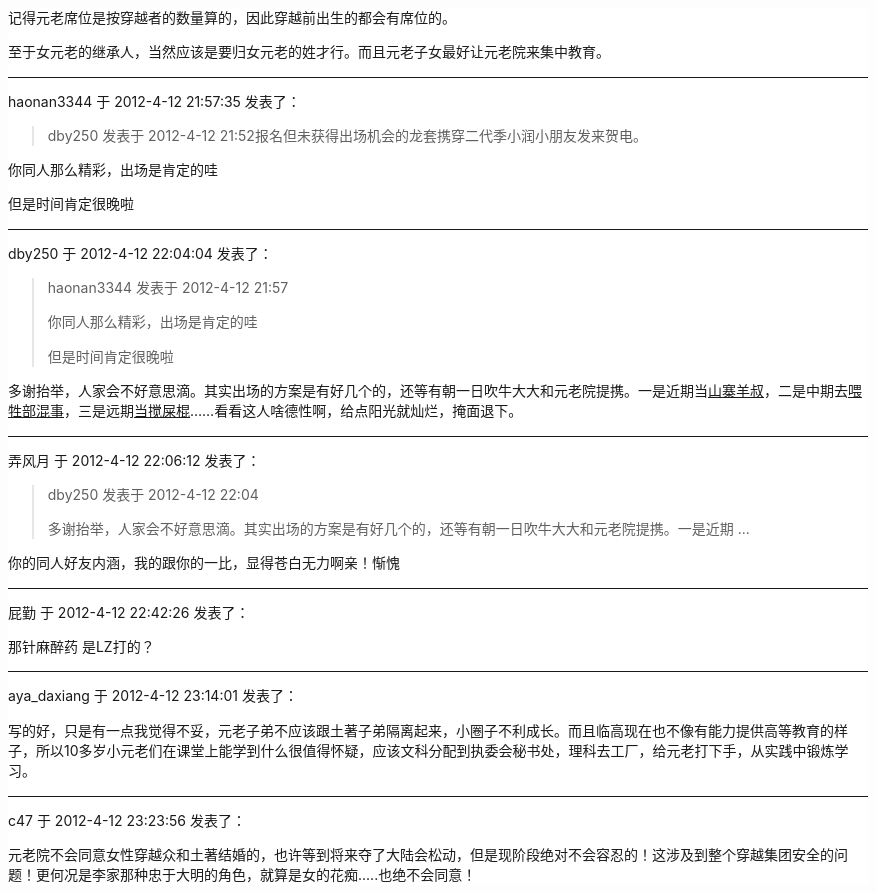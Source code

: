 

记得元老席位是按穿越者的数量算的，因此穿越前出生的都会有席位的。

至于女元老的继承人，当然应该是要归女元老的姓才行。而且元老子女最好让元老院来集中教育。

---------

haonan3344 于 2012-4-12 21:57:35 发表了：

> dby250 发表于 2012-4-12 21:52报名但未获得出场机会的龙套携穿二代季小润小朋友发来贺电。



你同人那么精彩，出场是肯定的哇

但是时间肯定很晚啦

---------

dby250 于 2012-4-12 22:04:04 发表了：

> haonan3344 发表于 2012-4-12 21:57
> 
> 你同人那么精彩，出场是肯定的哇
> 
> 但是时间肯定很晚啦



多谢抬举，人家会不好意思滴。其实出场的方案是有好几个的，还等有朝一日吹牛大大和元老院提携。一是近期当[山寨羊叔](http://bbs.cctvdream.com.cn/forum.php?mod=viewthread&tid=27549)，二是中期去[喂牲部混事](http://bbs.cctvdream.com.cn/forum.php?mod=viewthread&tid=3746)，三是远期[当搅屎棍](http://bbs.cctvdream.com.cn/forum.php?mod=viewthread&tid=27551)……看看这人啥德性啊，给点阳光就灿烂，掩面退下。

---------

弄风月 于 2012-4-12 22:06:12 发表了：

> dby250 发表于 2012-4-12 22:04
> 
> 多谢抬举，人家会不好意思滴。其实出场的方案是有好几个的，还等有朝一日吹牛大大和元老院提携。一是近期 ...



你的同人好友内涵，我的跟你的一比，显得苍白无力啊亲！惭愧

---------

屁勤 于 2012-4-12 22:42:26 发表了：

那针麻醉药 是LZ打的？

---------

aya_daxiang 于 2012-4-12 23:14:01 发表了：

写的好，只是有一点我觉得不妥，元老子弟不应该跟土著子弟隔离起来，小圈子不利成长。而且临高现在也不像有能力提供高等教育的样子，所以10多岁小元老们在课堂上能学到什么很值得怀疑，应该文科分配到执委会秘书处，理科去工厂，给元老打下手，从实践中锻炼学习。

---------

c47 于 2012-4-12 23:23:56 发表了：

元老院不会同意女性穿越众和土著结婚的，也许等到将来夺了大陆会松动，但是现阶段绝对不会容忍的！这涉及到整个穿越集团安全的问题！更何况是李家那种忠于大明的角色，就算是女的花痴.....也绝不会同意！
